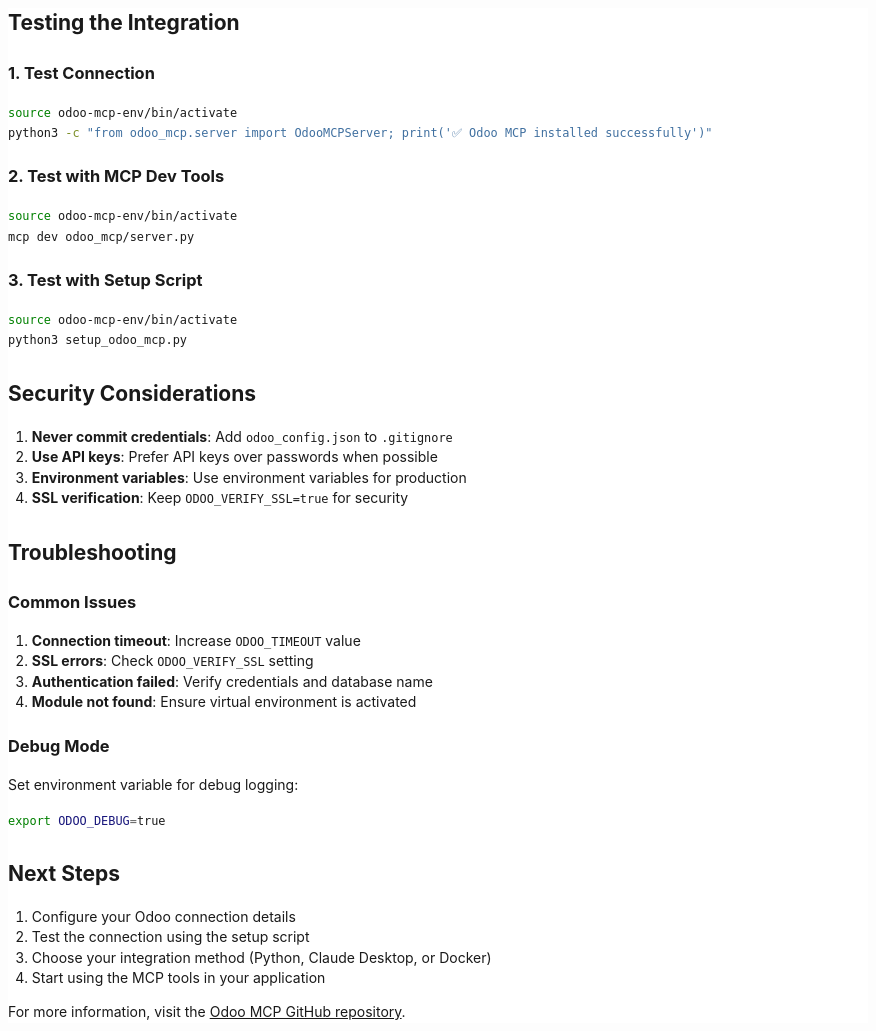 ## Testing the Integration

### 1. Test Connection
```bash
source odoo-mcp-env/bin/activate
python3 -c "from odoo_mcp.server import OdooMCPServer; print('✅ Odoo MCP installed successfully')"
```

### 2. Test with MCP Dev Tools
```bash
source odoo-mcp-env/bin/activate
mcp dev odoo_mcp/server.py
```

### 3. Test with Setup Script
```bash
source odoo-mcp-env/bin/activate
python3 setup_odoo_mcp.py
```

## Security Considerations

1. **Never commit credentials**: Add `odoo_config.json` to `.gitignore`
2. **Use API keys**: Prefer API keys over passwords when possible
3. **Environment variables**: Use environment variables for production
4. **SSL verification**: Keep `ODOO_VERIFY_SSL=true` for security

## Troubleshooting

### Common Issues

1. **Connection timeout**: Increase `ODOO_TIMEOUT` value
2. **SSL errors**: Check `ODOO_VERIFY_SSL` setting
3. **Authentication failed**: Verify credentials and database name
4. **Module not found**: Ensure virtual environment is activated

### Debug Mode

Set environment variable for debug logging:
```bash
export ODOO_DEBUG=true
```

## Next Steps

1. Configure your Odoo connection details
2. Test the connection using the setup script
3. Choose your integration method (Python, Claude Desktop, or Docker)
4. Start using the MCP tools in your application

For more information, visit the [Odoo MCP GitHub repository](https://github.com/tuanle96/mcp-odoo).

